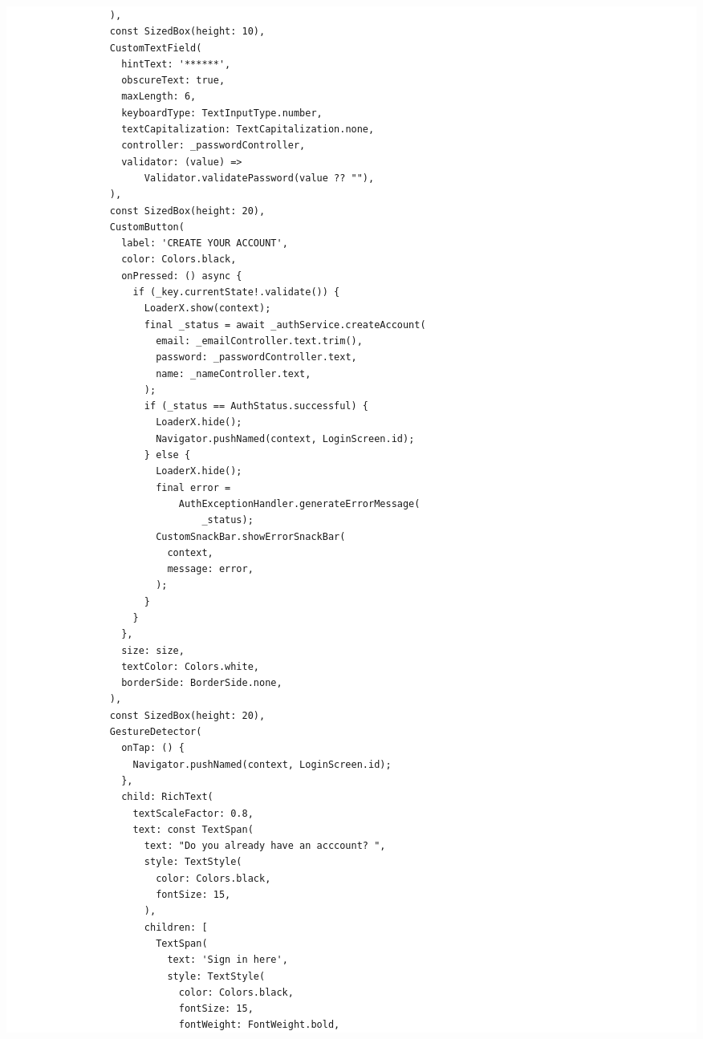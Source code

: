 ```
                  ),
                  const SizedBox(height: 10),
                  CustomTextField(
                    hintText: '******',
                    obscureText: true,
                    maxLength: 6,
                    keyboardType: TextInputType.number,
                    textCapitalization: TextCapitalization.none,
                    controller: _passwordController,
                    validator: (value) =>
                        Validator.validatePassword(value ?? ""),
                  ),
                  const SizedBox(height: 20),
                  CustomButton(
                    label: 'CREATE YOUR ACCOUNT',
                    color: Colors.black,
                    onPressed: () async {
                      if (_key.currentState!.validate()) {
                        LoaderX.show(context);
                        final _status = await _authService.createAccount(
                          email: _emailController.text.trim(),
                          password: _passwordController.text,
                          name: _nameController.text,
                        );
                        if (_status == AuthStatus.successful) {
                          LoaderX.hide();
                          Navigator.pushNamed(context, LoginScreen.id);
                        } else {
                          LoaderX.hide();
                          final error =
                              AuthExceptionHandler.generateErrorMessage(
                                  _status);
                          CustomSnackBar.showErrorSnackBar(
                            context,
                            message: error,
                          );
                        }
                      }
                    },
                    size: size,
                    textColor: Colors.white,
                    borderSide: BorderSide.none,
                  ),
                  const SizedBox(height: 20),
                  GestureDetector(
                    onTap: () {
                      Navigator.pushNamed(context, LoginScreen.id);
                    },
                    child: RichText(
                      textScaleFactor: 0.8,
                      text: const TextSpan(
                        text: "Do you already have an acccount? ",
                        style: TextStyle(
                          color: Colors.black,
                          fontSize: 15,
                        ),
                        children: [
                          TextSpan(
                            text: 'Sign in here',
                            style: TextStyle(
                              color: Colors.black,
                              fontSize: 15,
                              fontWeight: FontWeight.bold,
```